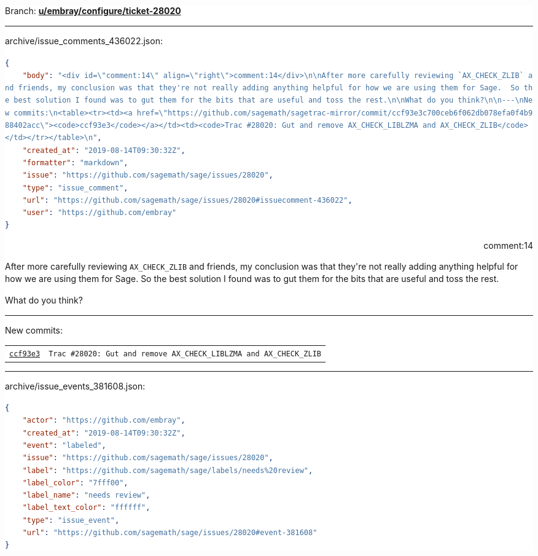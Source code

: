 Branch: **[u/embray/configure/ticket-28020](https://github.com/sagemath/sagetrac-mirror/tree/u/embray/configure/ticket-28020)**



---

archive/issue_comments_436022.json:
```json
{
    "body": "<div id=\"comment:14\" align=\"right\">comment:14</div>\n\nAfter more carefully reviewing `AX_CHECK_ZLIB` and friends, my conclusion was that they're not really adding anything helpful for how we are using them for Sage.  So the best solution I found was to gut them for the bits that are useful and toss the rest.\n\nWhat do you think?\n\n---\nNew commits:\n<table><tr><td><a href=\"https://github.com/sagemath/sagetrac-mirror/commit/ccf93e3c700ceb6f062db078efa0f4b988402acc\"><code>ccf93e3</code></a></td><td><code>Trac #28020: Gut and remove AX_CHECK_LIBLZMA and AX_CHECK_ZLIB</code></td></tr></table>\n",
    "created_at": "2019-08-14T09:30:32Z",
    "formatter": "markdown",
    "issue": "https://github.com/sagemath/sage/issues/28020",
    "type": "issue_comment",
    "url": "https://github.com/sagemath/sage/issues/28020#issuecomment-436022",
    "user": "https://github.com/embray"
}
```

<div id="comment:14" align="right">comment:14</div>

After more carefully reviewing `AX_CHECK_ZLIB` and friends, my conclusion was that they're not really adding anything helpful for how we are using them for Sage.  So the best solution I found was to gut them for the bits that are useful and toss the rest.

What do you think?

---
New commits:
<table><tr><td><a href="https://github.com/sagemath/sagetrac-mirror/commit/ccf93e3c700ceb6f062db078efa0f4b988402acc"><code>ccf93e3</code></a></td><td><code>Trac #28020: Gut and remove AX_CHECK_LIBLZMA and AX_CHECK_ZLIB</code></td></tr></table>




---

archive/issue_events_381608.json:
```json
{
    "actor": "https://github.com/embray",
    "created_at": "2019-08-14T09:30:32Z",
    "event": "labeled",
    "issue": "https://github.com/sagemath/sage/issues/28020",
    "label": "https://github.com/sagemath/sage/labels/needs%20review",
    "label_color": "7fff00",
    "label_name": "needs review",
    "label_text_color": "ffffff",
    "type": "issue_event",
    "url": "https://github.com/sagemath/sage/issues/28020#event-381608"
}
```
